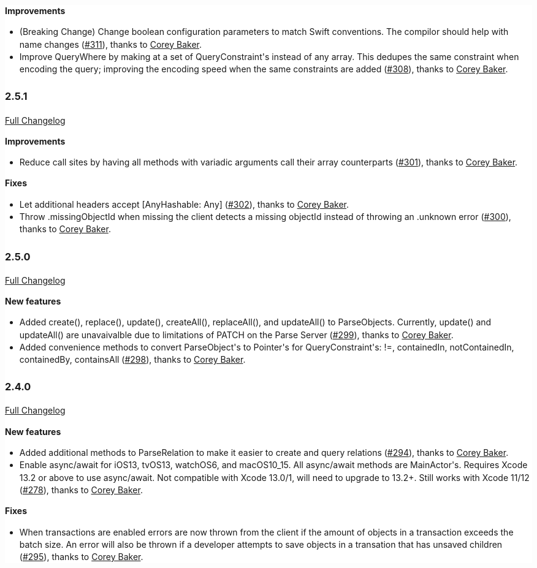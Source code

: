 __Improvements__
- (Breaking Change) Change boolean configuration parameters to match Swift conventions. The compilor should help with name changes ([#311](https://github.com/parse-community/Parse-Swift/pull/311)), thanks to [Corey Baker](https://github.com/cbaker6).
- Improve QueryWhere by making at a set of QueryConstraint's instead of any array. This dedupes the same constraint when encoding the query; improving the encoding speed when the same constraints are added ([#308](https://github.com/parse-community/Parse-Swift/pull/308)), thanks to [Corey Baker](https://github.com/cbaker6).

### 2.5.1
[Full Changelog](https://github.com/parse-community/Parse-Swift/compare/2.5.0...2.5.1)

__Improvements__
- Reduce call sites by having all methods with variadic arguments call their array counterparts ([#301](https://github.com/parse-community/Parse-Swift/pull/301)), thanks to [Corey Baker](https://github.com/cbaker6).

__Fixes__
- Let additional headers accept [AnyHashable: Any] ([#302](https://github.com/parse-community/Parse-Swift/pull/302)), thanks to [Corey Baker](https://github.com/cbaker6).
- Throw .missingObjectId when missing the client detects a missing objectId instead of throwing an .unknown error ([#300](https://github.com/parse-community/Parse-Swift/pull/300)), thanks to [Corey Baker](https://github.com/cbaker6).

### 2.5.0
[Full Changelog](https://github.com/parse-community/Parse-Swift/compare/2.4.0...2.5.0)

__New features__
- Added create(), replace(), update(), createAll(), replaceAll(), and updateAll() to ParseObjects. Currently, update() and updateAll() are unavaivalble due to limitations of PATCH on the Parse Server ([#299](https://github.com/parse-community/Parse-Swift/pull/299)), thanks to [Corey Baker](https://github.com/cbaker6).
- Added convenience methods to convert ParseObject's to Pointer<ParseObject>'s for QueryConstraint's: !=, containedIn, notContainedIn, containedBy, containsAll ([#298](https://github.com/parse-community/Parse-Swift/pull/298)), thanks to [Corey Baker](https://github.com/cbaker6).

### 2.4.0
[Full Changelog](https://github.com/parse-community/Parse-Swift/compare/2.3.1...2.4.0)

__New features__
- Added additional methods to ParseRelation to make it easier to create and query relations ([#294](https://github.com/parse-community/Parse-Swift/pull/294)), thanks to [Corey Baker](https://github.com/cbaker6).
- Enable async/await for iOS13, tvOS13, watchOS6, and macOS10_15. All async/await methods are MainActor's. Requires Xcode 13.2 or above to use async/await. Not compatible with Xcode 13.0/1, will need to upgrade to 13.2+. Still works with Xcode 11/12 ([#278](https://github.com/parse-community/Parse-Swift/pull/278)), thanks to [Corey Baker](https://github.com/cbaker6).

__Fixes__
- When transactions are enabled errors are now thrown from the client if the amount of objects in a transaction exceeds the batch size. An error will also be thrown if a developer attempts to save objects in a transation that has unsaved children ([#295](https://github.com/parse-community/Parse-Swift/pull/294)), thanks to [Corey Baker](https://github.com/cbaker6).
